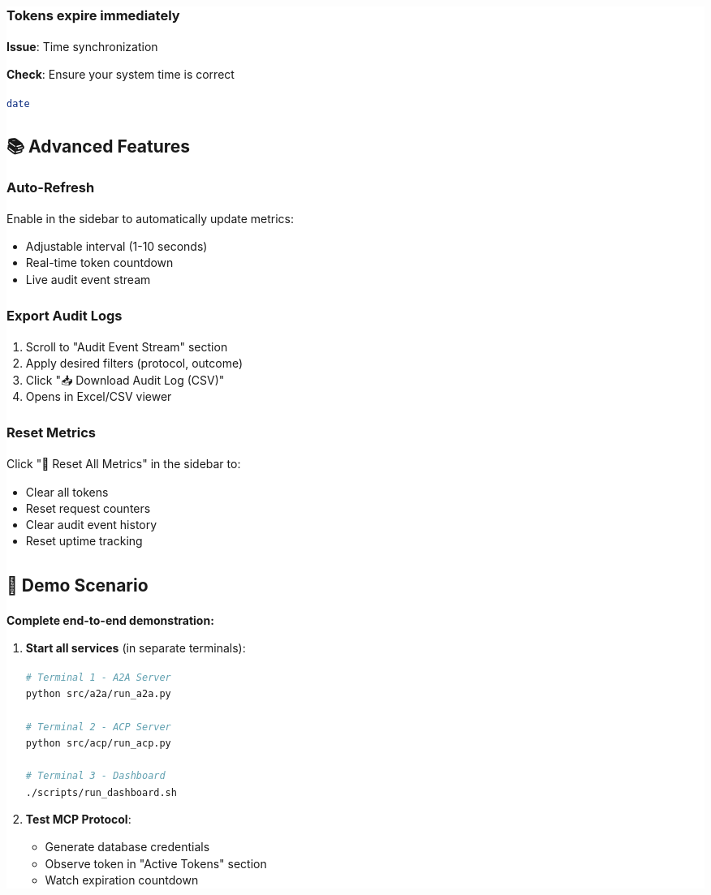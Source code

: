 ### Tokens expire immediately

**Issue**: Time synchronization

**Check**: Ensure your system time is correct
```bash
date
```

## 📚 Advanced Features

### Auto-Refresh

Enable in the sidebar to automatically update metrics:
- Adjustable interval (1-10 seconds)
- Real-time token countdown
- Live audit event stream

### Export Audit Logs

1. Scroll to "Audit Event Stream" section
2. Apply desired filters (protocol, outcome)
3. Click "📥 Download Audit Log (CSV)"
4. Opens in Excel/CSV viewer

### Reset Metrics

Click "🔄 Reset All Metrics" in the sidebar to:
- Clear all tokens
- Reset request counters
- Clear audit event history
- Reset uptime tracking

## 🎯 Demo Scenario

**Complete end-to-end demonstration:**

1. **Start all services** (in separate terminals):
   ```bash
   # Terminal 1 - A2A Server
   python src/a2a/run_a2a.py
   
   # Terminal 2 - ACP Server
   python src/acp/run_acp.py
   
   # Terminal 3 - Dashboard
   ./scripts/run_dashboard.sh
   ```

2. **Test MCP Protocol**:
   - Generate database credentials
   - Observe token in "Active Tokens" section
   - Watch expiration countdown
